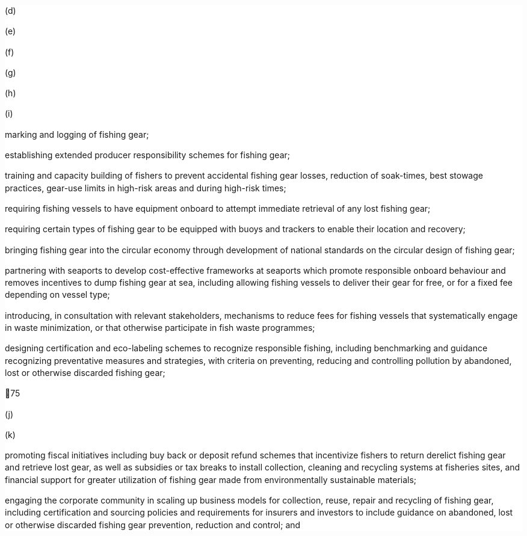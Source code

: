 (d)

(e)

(f)

(g)

(h)

(i)

marking and logging of fishing gear;

establishing extended producer responsibility schemes for fishing gear;

training and capacity building of fishers to prevent accidental fishing
gear losses, reduction of soak-times, best stowage practices, gear-use
limits in high-risk areas and during high-risk times;

requiring  fishing  vessels  to  have  equipment  onboard  to  attempt
immediate retrieval of any lost fishing gear;

requiring certain types of fishing gear to be equipped with buoys and
trackers to enable their location and recovery;

bringing fishing gear into the circular economy through development
of national standards on the circular design of fishing gear;

partnering  with  seaports  to  develop  cost-effective  frameworks  at
seaports which promote responsible onboard behaviour and removes
incentives  to  dump  fishing  gear  at  sea,  including  allowing  fishing
vessels to deliver their gear for free, or for a fixed fee depending on
vessel type;

introducing, in consultation with relevant stakeholders, mechanisms to
reduce  fees  for  fishing  vessels  that  systematically  engage  in  waste
minimization, or that otherwise participate in fish waste programmes;

designing  certification  and  eco-labeling  schemes  to  recognize
responsible fishing, including benchmarking and guidance recognizing
preventative  measures  and  strategies,  with  criteria  on  preventing,
reducing  and  controlling  pollution  by  abandoned,  lost  or  otherwise
discarded fishing gear;

75

(j)

(k)

promoting  fiscal  initiatives  including  buy  back  or  deposit  refund
schemes  that  incentivize  fishers  to  return  derelict  fishing  gear  and
retrieve lost gear, as well as subsidies or tax breaks to install collection,
cleaning and recycling systems at fisheries sites, and financial support
for  greater  utilization  of  fishing  gear  made  from  environmentally
sustainable materials;

engaging the corporate community in scaling up business models for
collection,  reuse,  repair  and  recycling  of  fishing  gear,  including
certification and sourcing policies and requirements for insurers and
investors  to  include  guidance  on  abandoned,  lost  or  otherwise
discarded fishing gear prevention, reduction and control; and
